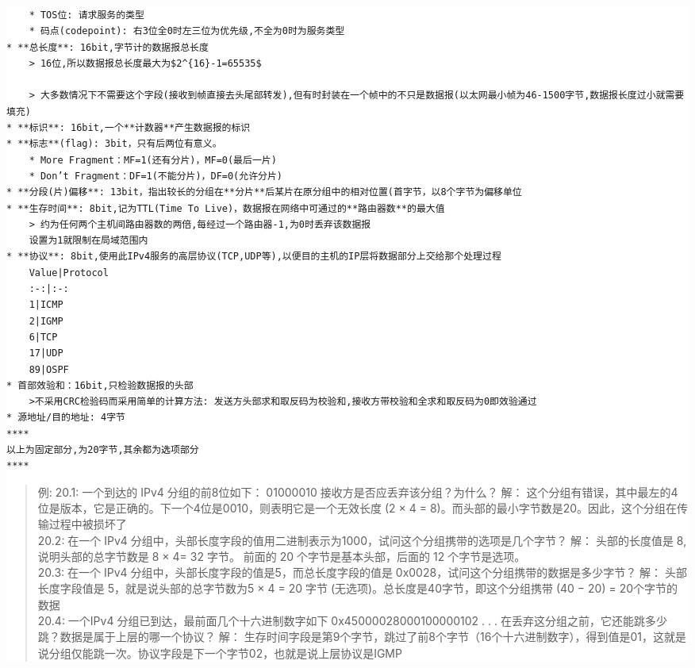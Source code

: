         * TOS位: 请求服务的类型
        * 码点(codepoint): 右3位全0时左三位为优先级,不全为0时为服务类型
    * **总长度**: 16bit,字节计的数据报总长度
        > 16位,所以数据报总长度最大为$2^{16}-1=65535$

        > 大多数情况下不需要这个字段(接收到帧直接去头尾部转发),但有时封装在一个帧中的不只是数据报(以太网最小帧为46-1500字节,数据报长度过小就需要填充)
    * **标识**: 16bit,一个**计数器**产生数据报的标识
    * **标志**(flag): 3bit，只有后两位有意义。
        * More Fragment：MF=1(还有分片)，MF=0(最后一片)
        * Don’t Fragment：DF=1(不能分片)，DF=0(允许分片)
    * **分段(片)偏移**: 13bit，指出较长的分组在**分片**后某片在原分组中的相对位置(首字节，以8个字节为偏移单位
    * **生存时间**: 8bit,记为TTL(Time To Live)，数据报在网络中可通过的**路由器数**的最大值
        > 约为任何两个主机间路由器数的两倍,每经过一个路由器-1,为0时丢弃该数据报
        设置为1就限制在局域范围内
    * **协议**: 8bit,使用此IPv4服务的高层协议(TCP,UDP等),以便目的主机的IP层将数据部分上交给那个处理过程
        Value|Protocol
        :-:|:-:
        1|ICMP
        2|IGMP
        6|TCP
        17|UDP
        89|OSPF
    * 首部效验和：16bit,只检验数据报的头部
        >不采用CRC检验码而采用简单的计算方法: 发送方头部求和取反码为校验和,接收方带校验和全求和取反码为0即效验通过
    * 源地址/目的地址: 4字节
    ****
    以上为固定部分,为20字节,其余都为选项部分
    ****

> 例:
20.1:
一个到达的 IPv4 分组的前8位如下：
01000010
接收方是否应丢弃该分组？为什么？
解：
这个分组有错误，其中最左的4位是版本，它是正确的。下一个4位是0010，则表明它是一个无效长度 (2 × 4 = 8)。而头部的最小字节数是20。因此，这个分组在传输过程中被损坏了
\
20.2:
在一个 IPv4 分组中，头部长度字段的值用二进制表示为1000，试问这个分组携带的选项是几个字节？
解：
头部的长度值是 8, 说明头部的总字节数是 8 × 4= 32 字节。 前面的 20 个字节是基本头部，后面的 12 个字节是选项。
\
20.3:
在一个 IPv4 分组中，头部长度字段的值是5，而总长度字段的值是 0x0028，试问这个分组携带的数据是多少字节？
解：
头部长度字段值是 5，就是说头部的总字节数为5 × 4 = 20 字节 (无选项)。总长度是40字节，即这个分组携带 (40 − 20) = 20个字节的数据
\
20.4:
一个IPv4 分组已到达，最前面几个十六进制数字如下
0x45000028000100000102 . . .
在丢弃这分组之前，它还能跳多少跳？数据是属于上层的哪一个协议？
解：
生存时间字段是第9个字节，跳过了前8个字节（16个十六进制数字），得到值是01，这就是说分组仅能跳一次。协议字段是下一个字节02，也就是说上层协议是IGMP
